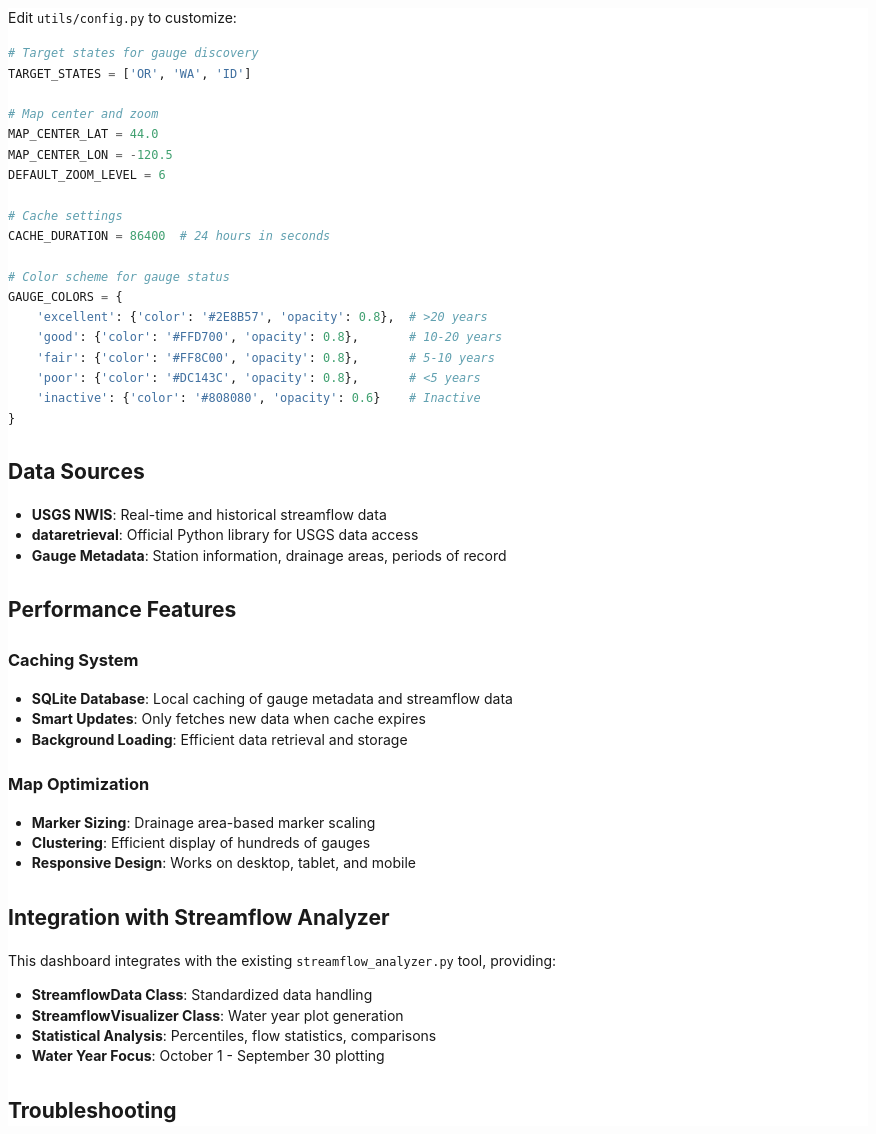 Edit `utils/config.py` to customize:

```python
# Target states for gauge discovery
TARGET_STATES = ['OR', 'WA', 'ID']

# Map center and zoom
MAP_CENTER_LAT = 44.0
MAP_CENTER_LON = -120.5
DEFAULT_ZOOM_LEVEL = 6

# Cache settings
CACHE_DURATION = 86400  # 24 hours in seconds

# Color scheme for gauge status
GAUGE_COLORS = {
    'excellent': {'color': '#2E8B57', 'opacity': 0.8},  # >20 years
    'good': {'color': '#FFD700', 'opacity': 0.8},       # 10-20 years
    'fair': {'color': '#FF8C00', 'opacity': 0.8},       # 5-10 years
    'poor': {'color': '#DC143C', 'opacity': 0.8},       # <5 years
    'inactive': {'color': '#808080', 'opacity': 0.6}    # Inactive
}
```

## Data Sources

- **USGS NWIS**: Real-time and historical streamflow data
- **dataretrieval**: Official Python library for USGS data access
- **Gauge Metadata**: Station information, drainage areas, periods of record

## Performance Features

### Caching System
- **SQLite Database**: Local caching of gauge metadata and streamflow data
- **Smart Updates**: Only fetches new data when cache expires
- **Background Loading**: Efficient data retrieval and storage

### Map Optimization
- **Marker Sizing**: Drainage area-based marker scaling
- **Clustering**: Efficient display of hundreds of gauges
- **Responsive Design**: Works on desktop, tablet, and mobile

## Integration with Streamflow Analyzer

This dashboard integrates with the existing `streamflow_analyzer.py` tool, providing:
- **StreamflowData Class**: Standardized data handling
- **StreamflowVisualizer Class**: Water year plot generation
- **Statistical Analysis**: Percentiles, flow statistics, comparisons
- **Water Year Focus**: October 1 - September 30 plotting

## Troubleshooting
